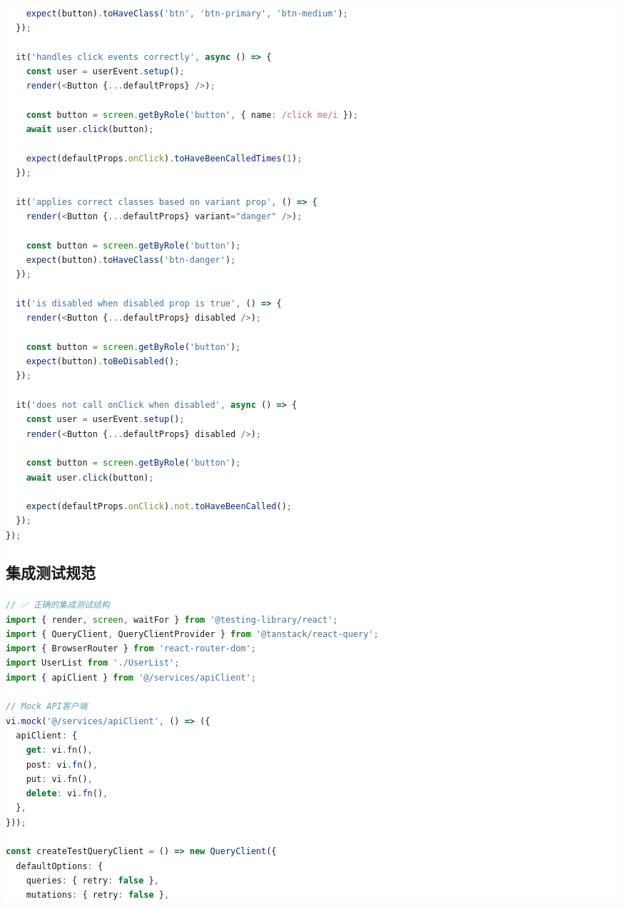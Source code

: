 ```typescript
    expect(button).toHaveClass('btn', 'btn-primary', 'btn-medium');
  });

  it('handles click events correctly', async () => {
    const user = userEvent.setup();
    render(<Button {...defaultProps} />);

    const button = screen.getByRole('button', { name: /click me/i });
    await user.click(button);

    expect(defaultProps.onClick).toHaveBeenCalledTimes(1);
  });

  it('applies correct classes based on variant prop', () => {
    render(<Button {...defaultProps} variant="danger" />);

    const button = screen.getByRole('button');
    expect(button).toHaveClass('btn-danger');
  });

  it('is disabled when disabled prop is true', () => {
    render(<Button {...defaultProps} disabled />);

    const button = screen.getByRole('button');
    expect(button).toBeDisabled();
  });

  it('does not call onClick when disabled', async () => {
    const user = userEvent.setup();
    render(<Button {...defaultProps} disabled />);

    const button = screen.getByRole('button');
    await user.click(button);

    expect(defaultProps.onClick).not.toHaveBeenCalled();
  });
});
```

## 集成测试规范
```typescript
// ✅ 正确的集成测试结构
import { render, screen, waitFor } from '@testing-library/react';
import { QueryClient, QueryClientProvider } from '@tanstack/react-query';
import { BrowserRouter } from 'react-router-dom';
import UserList from './UserList';
import { apiClient } from '@/services/apiClient';

// Mock API客户端
vi.mock('@/services/apiClient', () => ({
  apiClient: {
    get: vi.fn(),
    post: vi.fn(),
    put: vi.fn(),
    delete: vi.fn(),
  },
}));

const createTestQueryClient = () => new QueryClient({
  defaultOptions: {
    queries: { retry: false },
    mutations: { retry: false },
```